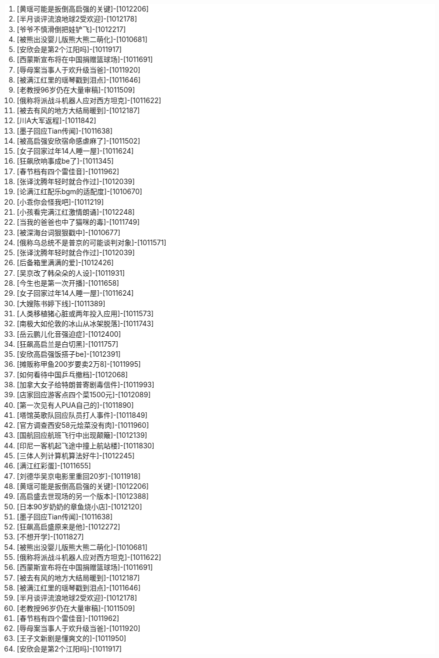 1. [黄瑶可能是扳倒高启强的关键]-[1012206]
1. [半月谈评流浪地球2受欢迎]-[1012178]
1. [爷爷不慎滑倒把娃铲飞]-[1012217]
1. [被熊出没婴儿版熊大熊二萌化]-[1010681]
1. [安欣会是第2个江阳吗]-[1011917]
1. [西蒙斯宣布将在中国捐赠篮球场]-[1011691]
1. [辱母案当事人于欢升级当爸]-[1011920]
1. [被满江红里的瑶琴戳到泪点]-[1011646]
1. [老教授96岁仍在大量审稿]-[1011509]
1. [俄称将派战斗机器人应对西方坦克]-[1011622]
1. [被去有风的地方大结局暖到]-[1012187]
1. [川A大军返程]-[1011842]
1. [墨子回应Tian传闻]-[1011638]
1. [被高启强安欣宿命感虐麻了]-[1011502]
1. [女子回家过年14人睡一屋]-[1011624]
1. [狂飙欣响事成be了]-[1011345]
1. [春节档有四个雷佳音]-[1011962]
1. [张译沈腾年轻时就合作过]-[1012039]
1. [论满江红配乐bgm的适配度]-[1010670]
1. [小乖你会怪我吧]-[1011219]
1. [小孩看完满江红激情朗诵]-[1012248]
1. [当我的爸爸也中了猫咪的毒]-[1011749]
1. [被深海台词狠狠戳中]-[1010677]
1. [俄称乌总统不是普京的可能谈判对象]-[1011571]
1. [张译沈腾年轻时就合作过]-[1012039]
1. [后备箱里满满的爱]-[1012426]
1. [吴京改了韩朵朵的人设]-[1011931]
1. [今生也是第一次开播]-[1011658]
1. [女子回家过年14人睡一屋]-[1011624]
1. [大嫂陈书婷下线]-[1011389]
1. [人类移植猪心脏或两年投入应用]-[1011573]
1. [南极大如伦敦的冰山从冰架脱落]-[1011743]
1. [岳云鹏儿化音强迫症]-[1012400]
1. [狂飙高启兰是白切黑]-[1011757]
1. [安欣高启强饭搭子be]-[1012391]
1. [摊贩称甲鱼200岁要卖2万8]-[1011995]
1. [如何看待中国乒乓撤档]-[1012068]
1. [加拿大女子给特朗普寄剧毒信件]-[1011993]
1. [店家回应游客点四个菜1500元]-[1012089]
1. [第一次见有人PUA自己的]-[1011890]
1. [塔馆英歌队回应队员打人事件]-[1011849]
1. [官方调查西安58元烩菜没有肉]-[1011960]
1. [国航回应航班飞行中出现颠簸]-[1012139]
1. [印尼一客机起飞途中撞上航站楼]-[1011830]
1. [三体人列计算机算法好牛]-[1012245]
1. [满江红彩蛋]-[1011655]
1. [刘德华吴京电影里重回20岁]-[1011918]
1. [黄瑶可能是扳倒高启强的关键]-[1012206]
1. [高启盛去世现场的另一个版本]-[1012388]
1. [日本90岁奶奶的章鱼烧小店]-[1012120]
1. [墨子回应Tian传闻]-[1011638]
1. [狂飙高启盛原来是他]-[1012272]
1. [不想开学]-[1011827]
1. [被熊出没婴儿版熊大熊二萌化]-[1010681]
1. [俄称将派战斗机器人应对西方坦克]-[1011622]
1. [西蒙斯宣布将在中国捐赠篮球场]-[1011691]
1. [被去有风的地方大结局暖到]-[1012187]
1. [被满江红里的瑶琴戳到泪点]-[1011646]
1. [半月谈评流浪地球2受欢迎]-[1012178]
1. [老教授96岁仍在大量审稿]-[1011509]
1. [春节档有四个雷佳音]-[1011962]
1. [辱母案当事人于欢升级当爸]-[1011920]
1. [王子文新剧是懂爽文的]-[1011950]
1. [安欣会是第2个江阳吗]-[1011917]
